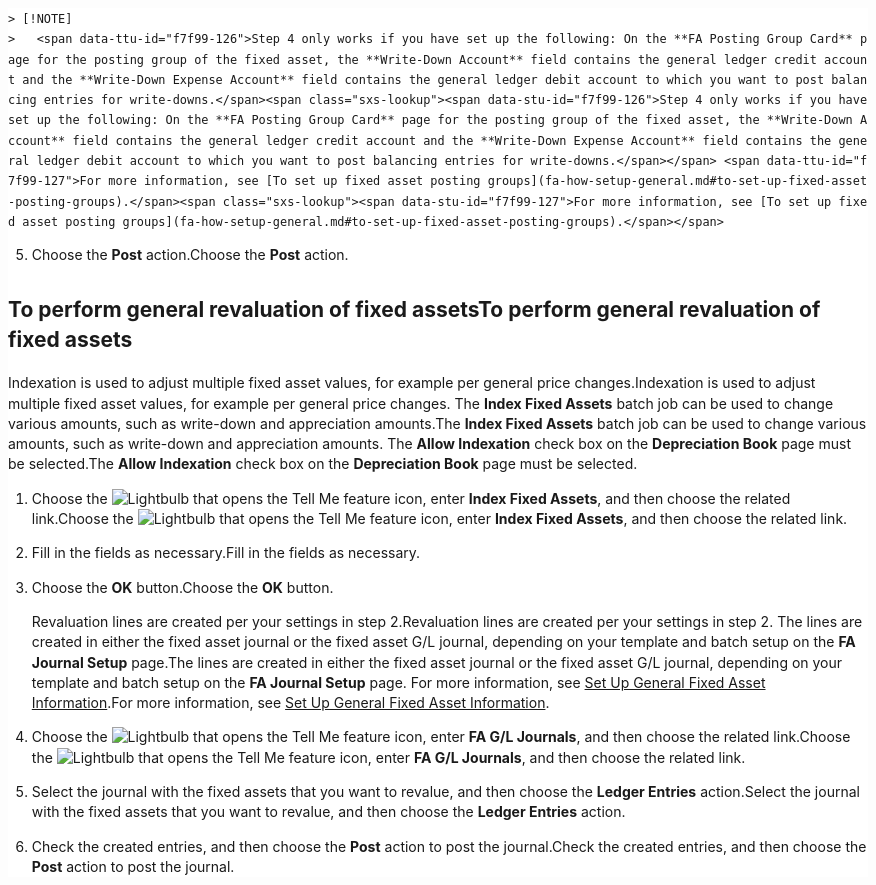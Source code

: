     > [!NOTE]  
    >   <span data-ttu-id="f7f99-126">Step 4 only works if you have set up the following: On the **FA Posting Group Card** page for the posting group of the fixed asset, the **Write-Down Account** field contains the general ledger credit account and the **Write-Down Expense Account** field contains the general ledger debit account to which you want to post balancing entries for write-downs.</span><span class="sxs-lookup"><span data-stu-id="f7f99-126">Step 4 only works if you have set up the following: On the **FA Posting Group Card** page for the posting group of the fixed asset, the **Write-Down Account** field contains the general ledger credit account and the **Write-Down Expense Account** field contains the general ledger debit account to which you want to post balancing entries for write-downs.</span></span> <span data-ttu-id="f7f99-127">For more information, see [To set up fixed asset posting groups](fa-how-setup-general.md#to-set-up-fixed-asset-posting-groups).</span><span class="sxs-lookup"><span data-stu-id="f7f99-127">For more information, see [To set up fixed asset posting groups](fa-how-setup-general.md#to-set-up-fixed-asset-posting-groups).</span></span>
5. <span data-ttu-id="f7f99-128">Choose the **Post** action.</span><span class="sxs-lookup"><span data-stu-id="f7f99-128">Choose the **Post** action.</span></span>

## <a name="to-perform-general-revaluation-of-fixed-assets"></a><span data-ttu-id="f7f99-129">To perform general revaluation of fixed assets</span><span class="sxs-lookup"><span data-stu-id="f7f99-129">To perform general revaluation of fixed assets</span></span>
<span data-ttu-id="f7f99-130">Indexation is used to adjust multiple fixed asset values, for example per general price changes.</span><span class="sxs-lookup"><span data-stu-id="f7f99-130">Indexation is used to adjust multiple fixed asset values, for example per general price changes.</span></span> <span data-ttu-id="f7f99-131">The **Index Fixed Assets** batch job can be used to change various amounts, such as write-down and appreciation amounts.</span><span class="sxs-lookup"><span data-stu-id="f7f99-131">The **Index Fixed Assets** batch job can be used to change various amounts, such as write-down and appreciation amounts.</span></span> <span data-ttu-id="f7f99-132">The **Allow Indexation** check box on the **Depreciation Book** page must be selected.</span><span class="sxs-lookup"><span data-stu-id="f7f99-132">The **Allow Indexation** check box on the **Depreciation Book** page must be selected.</span></span>

1. <span data-ttu-id="f7f99-133">Choose the ![Lightbulb that opens the Tell Me feature](media/ui-search/search_small.png "Tell me what you want to do") icon, enter **Index Fixed Assets**, and then choose the related link.</span><span class="sxs-lookup"><span data-stu-id="f7f99-133">Choose the ![Lightbulb that opens the Tell Me feature](media/ui-search/search_small.png "Tell me what you want to do") icon, enter **Index Fixed Assets**, and then choose the related link.</span></span>  
2. <span data-ttu-id="f7f99-134">Fill in the fields as necessary.</span><span class="sxs-lookup"><span data-stu-id="f7f99-134">Fill in the fields as necessary.</span></span>
3. <span data-ttu-id="f7f99-135">Choose the **OK** button.</span><span class="sxs-lookup"><span data-stu-id="f7f99-135">Choose the **OK** button.</span></span>

    <span data-ttu-id="f7f99-136">Revaluation lines are created per your settings in step 2.</span><span class="sxs-lookup"><span data-stu-id="f7f99-136">Revaluation lines are created per your settings in step 2.</span></span> <span data-ttu-id="f7f99-137">The lines are created in either the fixed asset journal or the fixed asset G/L journal, depending on your template and batch setup on the **FA Journal Setup** page.</span><span class="sxs-lookup"><span data-stu-id="f7f99-137">The lines are created in either the fixed asset journal or the fixed asset G/L journal, depending on your template and batch setup on the **FA Journal Setup** page.</span></span> <span data-ttu-id="f7f99-138">For more information, see [Set Up General Fixed Asset Information](fa-how-setup-general.md).</span><span class="sxs-lookup"><span data-stu-id="f7f99-138">For more information, see [Set Up General Fixed Asset Information](fa-how-setup-general.md).</span></span>
4. <span data-ttu-id="f7f99-139">Choose the ![Lightbulb that opens the Tell Me feature](media/ui-search/search_small.png "Tell me what you want to do") icon, enter **FA G/L Journals**, and then choose the related link.</span><span class="sxs-lookup"><span data-stu-id="f7f99-139">Choose the ![Lightbulb that opens the Tell Me feature](media/ui-search/search_small.png "Tell me what you want to do") icon, enter **FA G/L Journals**, and then choose the related link.</span></span>  
5. <span data-ttu-id="f7f99-140">Select the journal with the fixed assets that you want to revalue, and then choose the **Ledger Entries** action.</span><span class="sxs-lookup"><span data-stu-id="f7f99-140">Select the journal with the fixed assets that you want to revalue, and then choose the **Ledger Entries** action.</span></span>  
6. <span data-ttu-id="f7f99-141">Check the created entries, and then choose the **Post** action to post the journal.</span><span class="sxs-lookup"><span data-stu-id="f7f99-141">Check the created entries, and then choose the **Post** action to post the journal.</span></span>